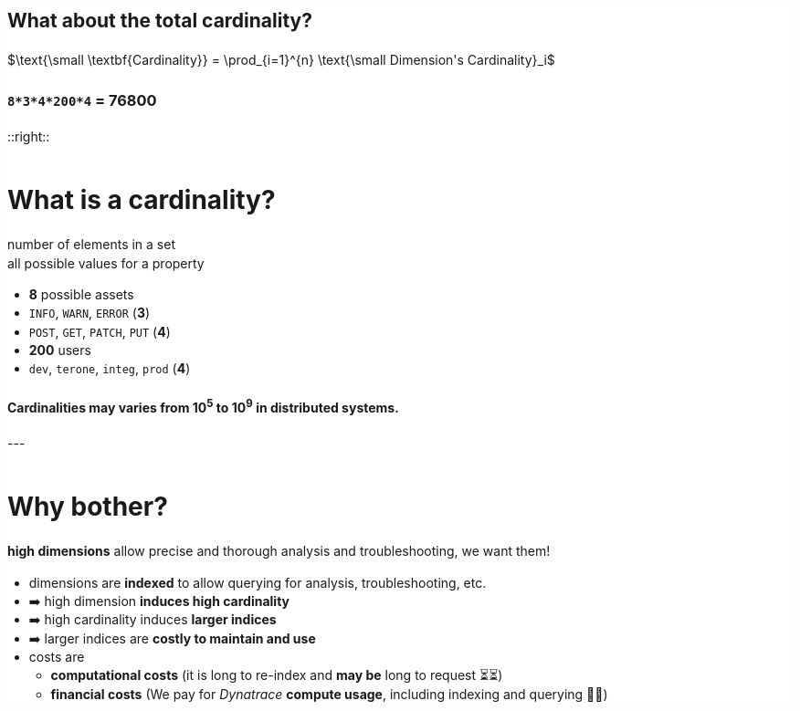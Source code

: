 ## What about the total cardinality?

$\text{\small \textbf{Cardinality}} = \prod_{i=1}^{n} \text{\small Dimension's Cardinality}_i$

</v-clicks>

<v-click at="10">

### `8*3*4*200*4` = **76800** 
</v-click>

</div>
::right::

<v-clicks>

# What is a **cardinality**?

number of elements in a set  
all possible values for a property

- <span v-mark.circle.green="9">**8**</span> possible assets
- `INFO`, `WARN`, `ERROR` <span v-mark.circle.green="9">(**3**)</span>
- `POST`, `GET`, `PATCH`, `PUT` <span v-mark.circle.green="9">(**4**)</span>
- <span v-mark.circle.green="9">**200**</span> users
- `dev`, `terone`, `integ`, `prod` <span v-mark.circle.green="9">(**4**)</span>
</v-clicks>

<v-click at="11">
<div mt-20 border-3 p-3>

#### Cardinalities may varies from $10^5$ to $10^9$ in distributed systems.
</div>
</v-click>


<SlideCurrentNo position="absolute" bottom="0" right="2"/>
---

# Why bother?

**high dimensions** allow <span v-mark.green="1">precise and thorough</span> analysis and troubleshooting, we want them!

<v-clicks at="2" every="1" depth="2">

- dimensions are **indexed** to allow querying for analysis, troubleshooting, etc.
- ➡️ high dimension **induces high cardinality**
- ➡️ high cardinality induces **larger indices**
- ➡️ larger indices are **costly to maintain and use**
- costs are
  - **computational costs** (it is long to re-index and **may be** long to request ⏳⏳)
  - **financial costs** (We pay for *Dynatrace* **compute usage**, including indexing and querying 💸💸)
</v-clicks>
